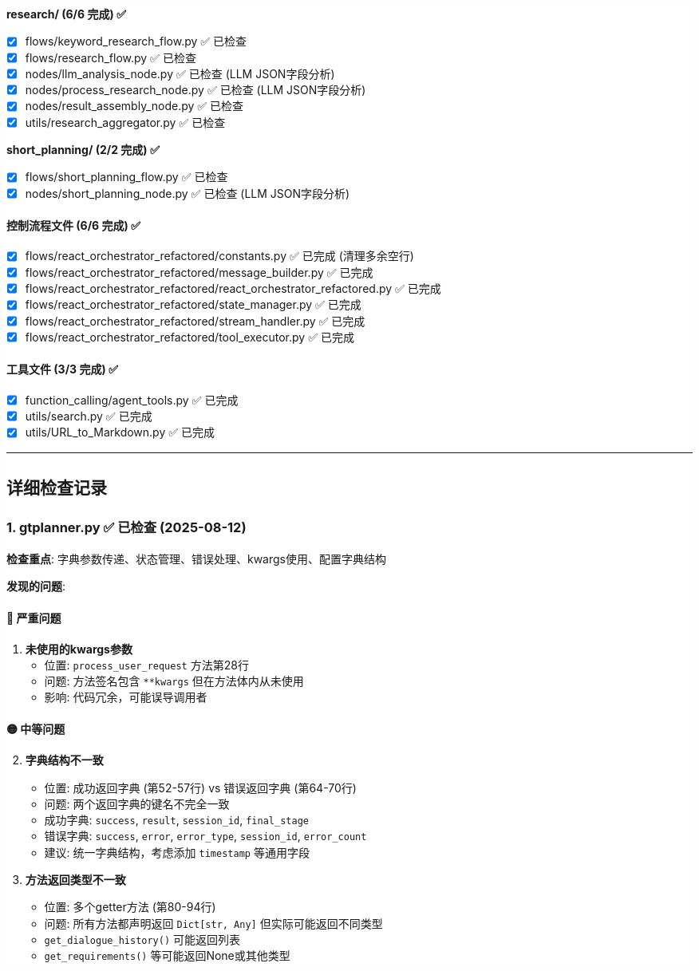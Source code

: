 **research/ (6/6 完成) ✅**
- [x] flows/keyword_research_flow.py ✅ 已检查
- [x] flows/research_flow.py ✅ 已检查
- [x] nodes/llm_analysis_node.py ✅ 已检查 (LLM JSON字段分析)
- [x] nodes/process_research_node.py ✅ 已检查 (LLM JSON字段分析)
- [x] nodes/result_assembly_node.py ✅ 已检查
- [x] utils/research_aggregator.py ✅ 已检查

**short_planning/ (2/2 完成) ✅**
- [x] flows/short_planning_flow.py ✅ 已检查
- [x] nodes/short_planning_node.py ✅ 已检查 (LLM JSON字段分析)

#### 控制流程文件 (6/6 完成) ✅
- [x] flows/react_orchestrator_refactored/constants.py ✅ 已完成 (清理多余空行)
- [x] flows/react_orchestrator_refactored/message_builder.py ✅ 已完成
- [x] flows/react_orchestrator_refactored/react_orchestrator_refactored.py ✅ 已完成
- [x] flows/react_orchestrator_refactored/state_manager.py ✅ 已完成
- [x] flows/react_orchestrator_refactored/stream_handler.py ✅ 已完成
- [x] flows/react_orchestrator_refactored/tool_executor.py ✅ 已完成

#### 工具文件 (3/3 完成) ✅
- [x] function_calling/agent_tools.py ✅ 已完成
- [x] utils/search.py ✅ 已完成
- [x] utils/URL_to_Markdown.py ✅ 已完成

---

## 详细检查记录

### 1. gtplanner.py ✅ 已检查 (2025-08-12)

**检查重点**: 字典参数传递、状态管理、错误处理、kwargs使用、配置字典结构

**发现的问题**:

#### 🔴 严重问题
1. **未使用的kwargs参数**
   - 位置: `process_user_request` 方法第28行
   - 问题: 方法签名包含 `**kwargs` 但在方法体内从未使用
   - 影响: 代码冗余，可能误导调用者

#### 🟡 中等问题
2. **字典结构不一致**
   - 位置: 成功返回字典 (第52-57行) vs 错误返回字典 (第64-70行)
   - 问题: 两个返回字典的键名不完全一致
   - 成功字典: `success`, `result`, `session_id`, `final_stage`
   - 错误字典: `success`, `error`, `error_type`, `session_id`, `error_count`
   - 建议: 统一字典结构，考虑添加 `timestamp` 等通用字段

3. **方法返回类型不一致**
   - 位置: 多个getter方法 (第80-94行)
   - 问题: 所有方法都声明返回 `Dict[str, Any]` 但实际可能返回不同类型
   - `get_dialogue_history()` 可能返回列表
   - `get_requirements()` 等可能返回None或其他类型
